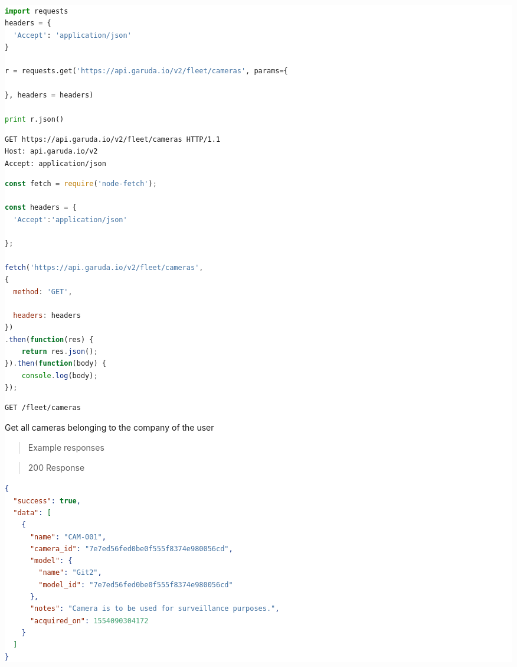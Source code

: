 ```python
import requests
headers = {
  'Accept': 'application/json'
}

r = requests.get('https://api.garuda.io/v2/fleet/cameras', params={

}, headers = headers)

print r.json()

```

```http
GET https://api.garuda.io/v2/fleet/cameras HTTP/1.1
Host: api.garuda.io/v2
Accept: application/json

```

```javascript
const fetch = require('node-fetch');

const headers = {
  'Accept':'application/json'

};

fetch('https://api.garuda.io/v2/fleet/cameras',
{
  method: 'GET',

  headers: headers
})
.then(function(res) {
    return res.json();
}).then(function(body) {
    console.log(body);
});

```

`GET /fleet/cameras`

Get all cameras belonging to the company of the user

> Example responses

> 200 Response

```json
{
  "success": true,
  "data": [
    {
      "name": "CAM-001",
      "camera_id": "7e7ed56fed0be0f555f8374e980056cd",
      "model": {
        "name": "Git2",
        "model_id": "7e7ed56fed0be0f555f8374e980056cd"
      },
      "notes": "Camera is to be used for surveillance purposes.",
      "acquired_on": 1554090304172
    }
  ]
}
```
